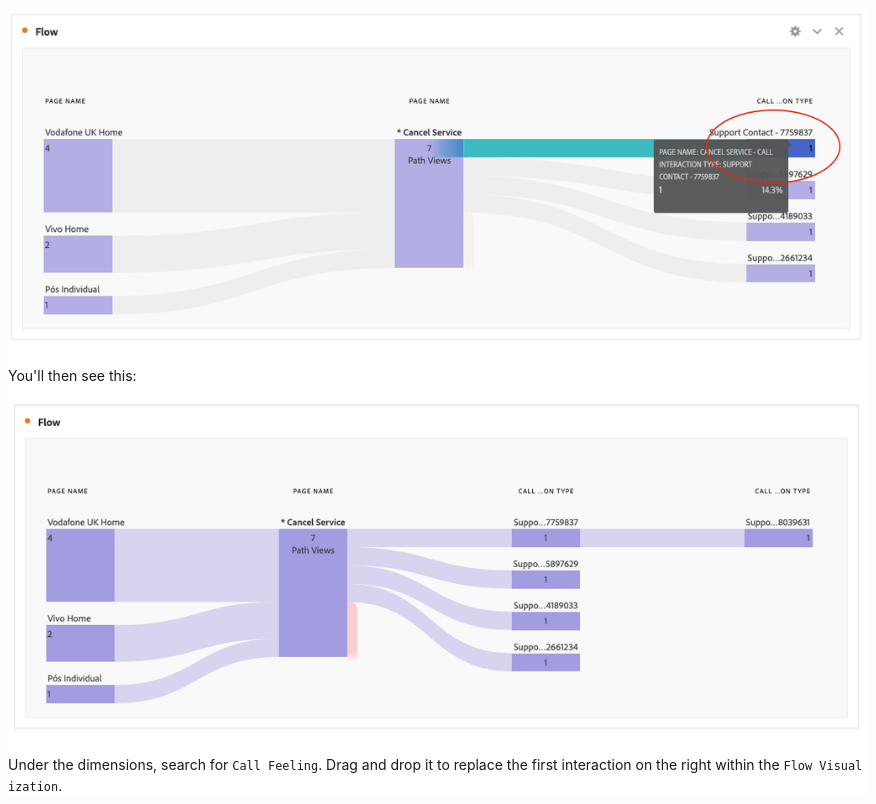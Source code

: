 ![demo](./images/module135/44.png)

You'll then see this:

![demo](./images/module135/45.png)

Under the dimensions, search for ``Call Feeling``.  Drag and drop it to replace the first interaction on the right within the ``Flow Visualization``.
